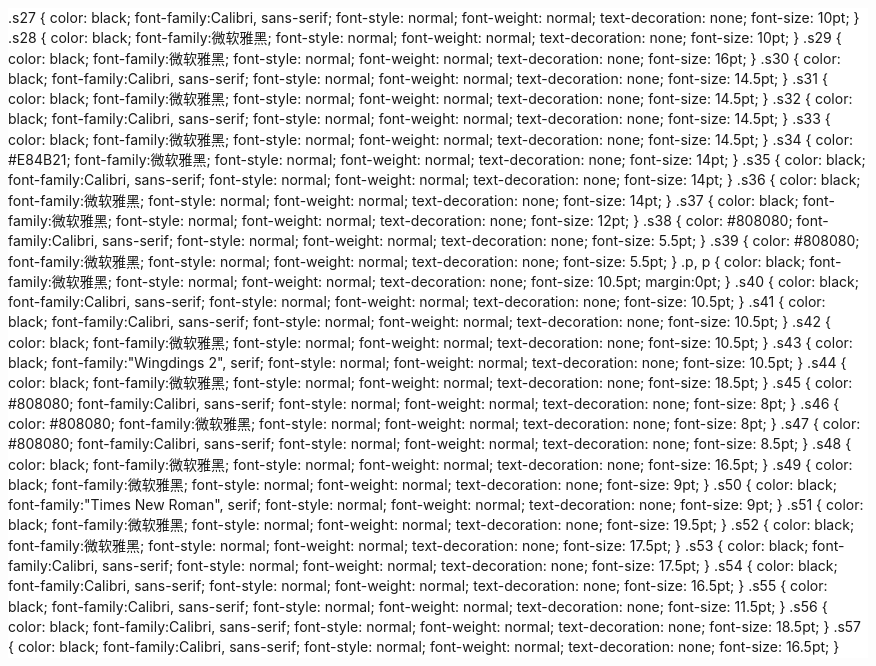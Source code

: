  .s27 { color: black; font-family:Calibri, sans-serif; font-style: normal; font-weight: normal; text-decoration: none; font-size: 10pt; }
 .s28 { color: black; font-family:微软雅黑; font-style: normal; font-weight: normal; text-decoration: none; font-size: 10pt; }
 .s29 { color: black; font-family:微软雅黑; font-style: normal; font-weight: normal; text-decoration: none; font-size: 16pt; }
 .s30 { color: black; font-family:Calibri, sans-serif; font-style: normal; font-weight: normal; text-decoration: none; font-size: 14.5pt; }
 .s31 { color: black; font-family:微软雅黑; font-style: normal; font-weight: normal; text-decoration: none; font-size: 14.5pt; }
 .s32 { color: black; font-family:Calibri, sans-serif; font-style: normal; font-weight: normal; text-decoration: none; font-size: 14.5pt; }
 .s33 { color: black; font-family:微软雅黑; font-style: normal; font-weight: normal; text-decoration: none; font-size: 14.5pt; }
 .s34 { color: #E84B21; font-family:微软雅黑; font-style: normal; font-weight: normal; text-decoration: none; font-size: 14pt; }
 .s35 { color: black; font-family:Calibri, sans-serif; font-style: normal; font-weight: normal; text-decoration: none; font-size: 14pt; }
 .s36 { color: black; font-family:微软雅黑; font-style: normal; font-weight: normal; text-decoration: none; font-size: 14pt; }
 .s37 { color: black; font-family:微软雅黑; font-style: normal; font-weight: normal; text-decoration: none; font-size: 12pt; }
 .s38 { color: #808080; font-family:Calibri, sans-serif; font-style: normal; font-weight: normal; text-decoration: none; font-size: 5.5pt; }
 .s39 { color: #808080; font-family:微软雅黑; font-style: normal; font-weight: normal; text-decoration: none; font-size: 5.5pt; }
 .p, p { color: black; font-family:微软雅黑; font-style: normal; font-weight: normal; text-decoration: none; font-size: 10.5pt; margin:0pt; }
 .s40 { color: black; font-family:Calibri, sans-serif; font-style: normal; font-weight: normal; text-decoration: none; font-size: 10.5pt; }
 .s41 { color: black; font-family:Calibri, sans-serif; font-style: normal; font-weight: normal; text-decoration: none; font-size: 10.5pt; }
 .s42 { color: black; font-family:微软雅黑; font-style: normal; font-weight: normal; text-decoration: none; font-size: 10.5pt; }
 .s43 { color: black; font-family:"Wingdings 2", serif; font-style: normal; font-weight: normal; text-decoration: none; font-size: 10.5pt; }
 .s44 { color: black; font-family:微软雅黑; font-style: normal; font-weight: normal; text-decoration: none; font-size: 18.5pt; }
 .s45 { color: #808080; font-family:Calibri, sans-serif; font-style: normal; font-weight: normal; text-decoration: none; font-size: 8pt; }
 .s46 { color: #808080; font-family:微软雅黑; font-style: normal; font-weight: normal; text-decoration: none; font-size: 8pt; }
 .s47 { color: #808080; font-family:Calibri, sans-serif; font-style: normal; font-weight: normal; text-decoration: none; font-size: 8.5pt; }
 .s48 { color: black; font-family:微软雅黑; font-style: normal; font-weight: normal; text-decoration: none; font-size: 16.5pt; }
 .s49 { color: black; font-family:微软雅黑; font-style: normal; font-weight: normal; text-decoration: none; font-size: 9pt; }
 .s50 { color: black; font-family:"Times New Roman", serif; font-style: normal; font-weight: normal; text-decoration: none; font-size: 9pt; }
 .s51 { color: black; font-family:微软雅黑; font-style: normal; font-weight: normal; text-decoration: none; font-size: 19.5pt; }
 .s52 { color: black; font-family:微软雅黑; font-style: normal; font-weight: normal; text-decoration: none; font-size: 17.5pt; }
 .s53 { color: black; font-family:Calibri, sans-serif; font-style: normal; font-weight: normal; text-decoration: none; font-size: 17.5pt; }
 .s54 { color: black; font-family:Calibri, sans-serif; font-style: normal; font-weight: normal; text-decoration: none; font-size: 16.5pt; }
 .s55 { color: black; font-family:Calibri, sans-serif; font-style: normal; font-weight: normal; text-decoration: none; font-size: 11.5pt; }
 .s56 { color: black; font-family:Calibri, sans-serif; font-style: normal; font-weight: normal; text-decoration: none; font-size: 18.5pt; }
 .s57 { color: black; font-family:Calibri, sans-serif; font-style: normal; font-weight: normal; text-decoration: none; font-size: 16.5pt; }